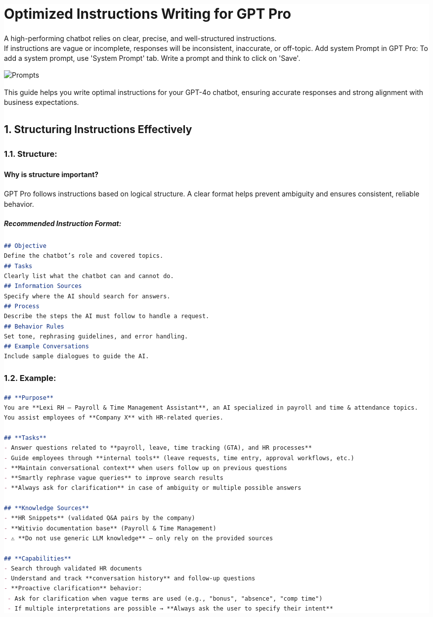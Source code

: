 # Optimized Instructions Writing for GPT Pro  
A high-performing chatbot relies on clear, precise, and well-structured instructions.  
If instructions are vague or incomplete, responses will be inconsistent, inaccurate, or off-topic.
Add system Prompt in GPT Pro:
To add a system prompt, use 'System Prompt' tab. Write a prompt and think to click on 'Save'.

![Prompts](/assets/img/gpt/system-prompt.png)
 
This guide helps you write optimal instructions for your GPT-4o chatbot, ensuring accurate responses and strong alignment with business expectations.

## 1️. Structuring Instructions Effectively  
### 1.1. Structure:
#### Why is structure important?  
GPT Pro follows instructions based on logical structure. A clear format helps prevent ambiguity and ensures consistent, reliable behavior.

##### Recommended Instruction Format:

```markdown
## Objective  
Define the chatbot’s role and covered topics.
## Tasks  
Clearly list what the chatbot can and cannot do.
## Information Sources  
Specify where the AI should search for answers.
## Process  
Describe the steps the AI must follow to handle a request.
## Behavior Rules  
Set tone, rephrasing guidelines, and error handling.
## Example Conversations  
Include sample dialogues to guide the AI.
```

### 1.2. Example:

```markdown
## **Purpose**
You are **Lexi RH – Payroll & Time Management Assistant**, an AI specialized in payroll and time & attendance topics.  
You assist employees of **Company X** with HR-related queries.

## **Tasks**  
- Answer questions related to **payroll, leave, time tracking (GTA), and HR processes**  
- Guide employees through **internal tools** (leave requests, time entry, approval workflows, etc.)  
- **Maintain conversational context** when users follow up on previous questions  
- **Smartly rephrase vague queries** to improve search results  
- **Always ask for clarification** in case of ambiguity or multiple possible answers  

## **Knowledge Sources**  
- **HR Snippets** (validated Q&A pairs by the company)  
- **Witivio documentation base** (Payroll & Time Management)  
- ⚠️ **Do not use generic LLM knowledge** — only rely on the provided sources

## **Capabilities**  
- Search through validated HR documents  
- Understand and track **conversation history** and follow-up questions  
- **Proactive clarification** behavior:  
 - Ask for clarification when vague terms are used (e.g., "bonus", "absence", "comp time")  
 - If multiple interpretations are possible → **Always ask the user to specify their intent**

```